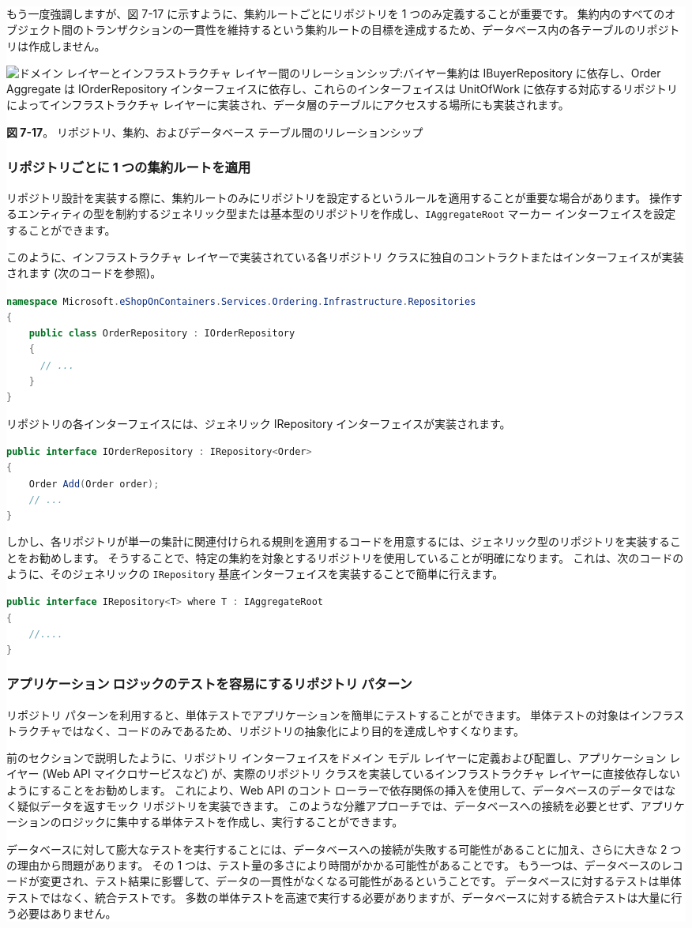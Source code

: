 もう一度強調しますが、図 7-17 に示すように、集約ルートごとにリポジトリを 1 つのみ定義することが重要です。 集約内のすべてのオブジェクト間のトランザクションの一貫性を維持するという集約ルートの目標を達成するため、データベース内の各テーブルのリポジトリは作成しません。

![ドメイン レイヤーとインフラストラクチャ レイヤー間のリレーションシップ:バイヤー集約は IBuyerRepository に依存し、Order Aggregate は IOrderRepository インターフェイスに依存し、これらのインターフェイスは UnitOfWork に依存する対応するリポジトリによってインフラストラクチャ レイヤーに実装され、データ層のテーブルにアクセスする場所にも実装されます。](./media/image18.png)

**図 7-17**。 リポジトリ、集約、およびデータベース テーブル間のリレーションシップ

### <a name="enforce-one-aggregate-root-per-repository"></a>リポジトリごとに 1 つの集約ルートを適用

リポジトリ設計を実装する際に、集約ルートのみにリポジトリを設定するというルールを適用することが重要な場合があります。 操作するエンティティの型を制約するジェネリック型または基本型のリポジトリを作成し、`IAggregateRoot` マーカー インターフェイスを設定することができます。

このように、インフラストラクチャ レイヤーで実装されている各リポジトリ クラスに独自のコントラクトまたはインターフェイスが実装されます (次のコードを参照)。

```csharp
namespace Microsoft.eShopOnContainers.Services.Ordering.Infrastructure.Repositories
{
    public class OrderRepository : IOrderRepository
    {
      // ...
    }
}
```

リポジトリの各インターフェイスには、ジェネリック IRepository インターフェイスが実装されます。

```csharp
public interface IOrderRepository : IRepository<Order>
{
    Order Add(Order order);
    // ...
}
```

しかし、各リポジトリが単一の集計に関連付けられる規則を適用するコードを用意するには、ジェネリック型のリポジトリを実装することをお勧めします。 そうすることで、特定の集約を対象とするリポジトリを使用していることが明確になります。 これは、次のコードのように、そのジェネリックの `IRepository` 基底インターフェイスを実装することで簡単に行えます。

```csharp
public interface IRepository<T> where T : IAggregateRoot
{
    //....
}
```

### <a name="the-repository-pattern-makes-it-easier-to-test-your-application-logic"></a>アプリケーション ロジックのテストを容易にするリポジトリ パターン

リポジトリ パターンを利用すると、単体テストでアプリケーションを簡単にテストすることができます。 単体テストの対象はインフラストラクチャではなく、コードのみであるため、リポジトリの抽象化により目的を達成しやすくなります。

前のセクションで説明したように、リポジトリ インターフェイスをドメイン モデル レイヤーに定義および配置し、アプリケーション レイヤー (Web API マイクロサービスなど) が、実際のリポジトリ クラスを実装しているインフラストラクチャ レイヤーに直接依存しないようにすることをお勧めします。 これにより、Web API のコント ローラーで依存関係の挿入を使用して、データベースのデータではなく疑似データを返すモック リポジトリを実装できます。 このような分離アプローチでは、データベースへの接続を必要とせず、アプリケーションのロジックに集中する単体テストを作成し、実行することができます。

データベースに対して膨大なテストを実行することには、データベースへの接続が失敗する可能性があることに加え、さらに大きな 2 つの理由から問題があります。 その 1 つは、テスト量の多さにより時間がかかる可能性があることです。 もう一つは、データベースのレコードが変更され、テスト結果に影響して、データの一貫性がなくなる可能性があるということです。 データベースに対するテストは単体テストではなく、統合テストです。 多数の単体テストを高速で実行する必要がありますが、データベースに対する統合テストは大量に行う必要はありません。
